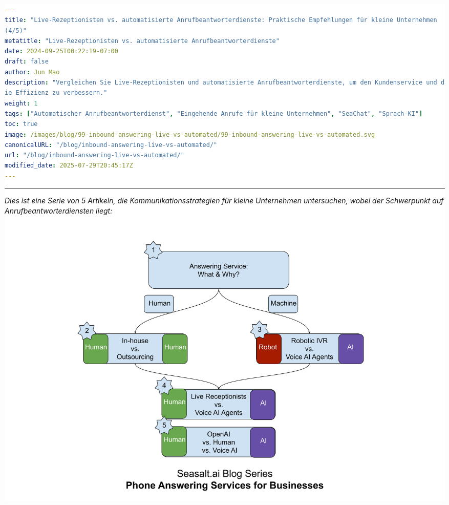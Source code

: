 ```yaml
---
title: "Live-Rezeptionisten vs. automatisierte Anrufbeantworterdienste: Praktische Empfehlungen für kleine Unternehmen (4/5)"
metatitle: "Live-Rezeptionisten vs. automatisierte Anrufbeantworterdienste"
date: 2024-09-25T00:22:19-07:00
draft: false
author: Jun Mao
description: "Vergleichen Sie Live-Rezeptionisten und automatisierte Anrufbeantworterdienste, um den Kundenservice und die Effizienz zu verbessern."
weight: 1
tags: ["Automatischer Anrufbeantworterdienst", "Eingehende Anrufe für kleine Unternehmen", "SeaChat", "Sprach-KI"]
toc: true
image: /images/blog/99-inbound-answering-live-vs-automated/99-inbound-answering-live-vs-automated.svg
canonicalURL: "/blog/inbound-answering-live-vs-automated/"
url: "/blog/inbound-answering-live-vs-automated/"
modified_date: 2025-07-29T20:45:17Z
---
```


---

*Dies ist eine Serie von 5 Artikeln, die Kommunikationsstrategien für kleine Unternehmen untersuchen, wobei der Schwerpunkt auf Anrufbeantworterdiensten liegt:*


<br/>

<center>
<img height="100%" width="80%" style="background-color: #ffffff" src="/images/blog/99-inbound-answering-live-vs-automated/series-diagram.svg"  alt="Diagramm der eingehenden Serie">
